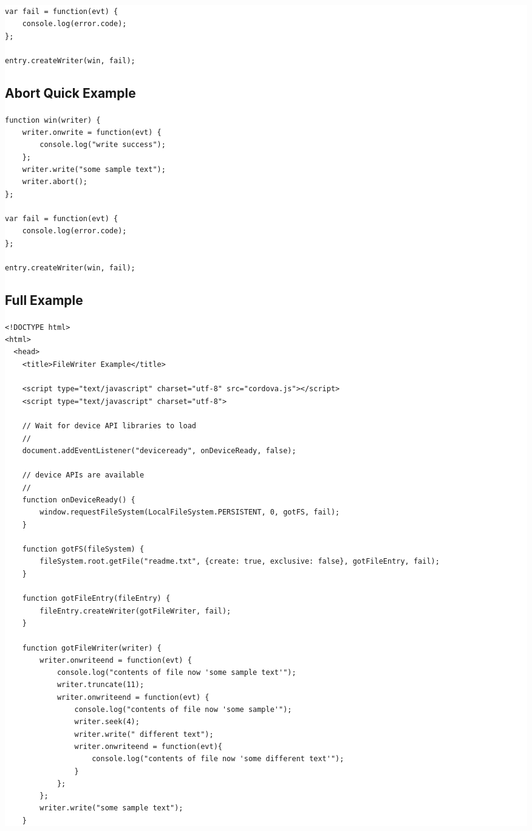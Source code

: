     var fail = function(evt) {
        console.log(error.code);
    };

    entry.createWriter(win, fail);

Abort Quick Example
-------------------

    function win(writer) {
        writer.onwrite = function(evt) {
            console.log("write success");
        };
        writer.write("some sample text");
        writer.abort();
    };

    var fail = function(evt) {
        console.log(error.code);
    };

    entry.createWriter(win, fail);

Full Example
------------
    <!DOCTYPE html>
    <html>
      <head>
        <title>FileWriter Example</title>

        <script type="text/javascript" charset="utf-8" src="cordova.js"></script>
        <script type="text/javascript" charset="utf-8">

        // Wait for device API libraries to load
        //
        document.addEventListener("deviceready", onDeviceReady, false);

        // device APIs are available
        //
        function onDeviceReady() {
            window.requestFileSystem(LocalFileSystem.PERSISTENT, 0, gotFS, fail);
        }

        function gotFS(fileSystem) {
            fileSystem.root.getFile("readme.txt", {create: true, exclusive: false}, gotFileEntry, fail);
        }

        function gotFileEntry(fileEntry) {
            fileEntry.createWriter(gotFileWriter, fail);
        }

        function gotFileWriter(writer) {
            writer.onwriteend = function(evt) {
                console.log("contents of file now 'some sample text'");
                writer.truncate(11);
                writer.onwriteend = function(evt) {
                    console.log("contents of file now 'some sample'");
                    writer.seek(4);
                    writer.write(" different text");
                    writer.onwriteend = function(evt){
                        console.log("contents of file now 'some different text'");
                    }
                };
            };
            writer.write("some sample text");
        }
